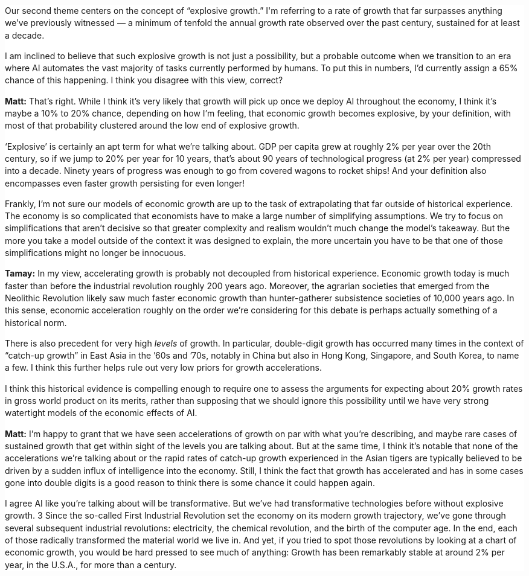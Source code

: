 Our second theme centers on the concept of “explosive growth.” I'm referring to a rate of growth that far surpasses anything we’ve previously witnessed — a minimum of tenfold the annual growth rate observed over the past century, sustained for at least a decade.

I am inclined to believe that such explosive growth is not just a possibility, but a probable outcome when we transition to an era where AI automates the vast majority of tasks currently performed by humans. To put this in numbers, I’d currently assign a 65% chance of this happening. I think you disagree with this view, correct?

**Matt:** That’s right. While I think it’s very likely that growth will pick up once we deploy AI throughout the economy, I think it’s maybe a 10% to 20% chance, depending on how I’m feeling, that economic growth becomes explosive, by your definition, with most of that probability clustered around the low end of explosive growth. 

‘Explosive’ is certainly an apt term for what we’re talking about. GDP per capita grew at roughly 2% per year over the 20th century, so if we jump to 20% per year for 10 years, that’s about 90 years of technological progress (at 2% per year) compressed into a decade. Ninety years of progress was enough to go from covered wagons to rocket ships! And your definition also encompasses even faster growth persisting for even longer!

Frankly, I’m not sure our models of economic growth are up to the task of extrapolating that far outside of historical experience. The economy is so complicated that economists have to make a large number of simplifying assumptions. We try to focus on simplifications that aren’t decisive so that greater complexity and realism wouldn’t much change the model’s takeaway. But the more you take a model outside of the context it was designed to explain, the more uncertain you have to be that one of those simplifications might no longer be innocuous.

**Tamay:** In my view, accelerating growth is probably not decoupled from historical experience. Economic growth today is much faster than before the industrial revolution roughly 200 years ago. Moreover, the agrarian societies that emerged from the Neolithic Revolution likely saw much faster economic growth than hunter-gatherer subsistence societies of 10,000 years ago. In this sense, economic acceleration roughly on the order we’re considering for this debate is perhaps actually something of a historical norm.

There is also precedent for very high _levels_ of growth. In particular, double-digit growth has occurred many times in the context of “catch-up growth” in East Asia in the ’60s and ’70s, notably in China but also in Hong Kong, Singapore, and South Korea, to name a few. I think this further helps rule out very low priors for growth accelerations.

I think this historical evidence is compelling enough to require one to assess the arguments for expecting about 20% growth rates in gross world product on its merits, rather than supposing that we should ignore this possibility until we have very strong watertight models of the economic effects of AI.

**Matt:** I’m happy to grant that we have seen accelerations of growth on par with what you’re describing, and maybe rare cases of sustained growth that get within sight of the levels you are talking about. But at the same time, I think it’s notable that none of the accelerations we’re talking about or the rapid rates of catch-up growth experienced in the Asian tigers are typically believed to be driven by a sudden influx of intelligence into the economy. Still, I think the fact that growth has accelerated and has in some cases gone into double digits is a good reason to think there is some chance it could happen again.

I agree AI like you’re talking about will be transformative. But we’ve had transformative technologies before without explosive growth.  3  Since the so-called First Industrial Revolution set the economy on its modern growth trajectory, we’ve gone through several subsequent industrial revolutions: electricity, the chemical revolution, and the birth of the computer age. In the end, each of those radically transformed the material world we live in. And yet, if you tried to spot those revolutions by looking at a chart of economic growth, you would be hard pressed to see much of anything: Growth has been remarkably stable at around 2% per year, in the U.S.A., for more than a century.
